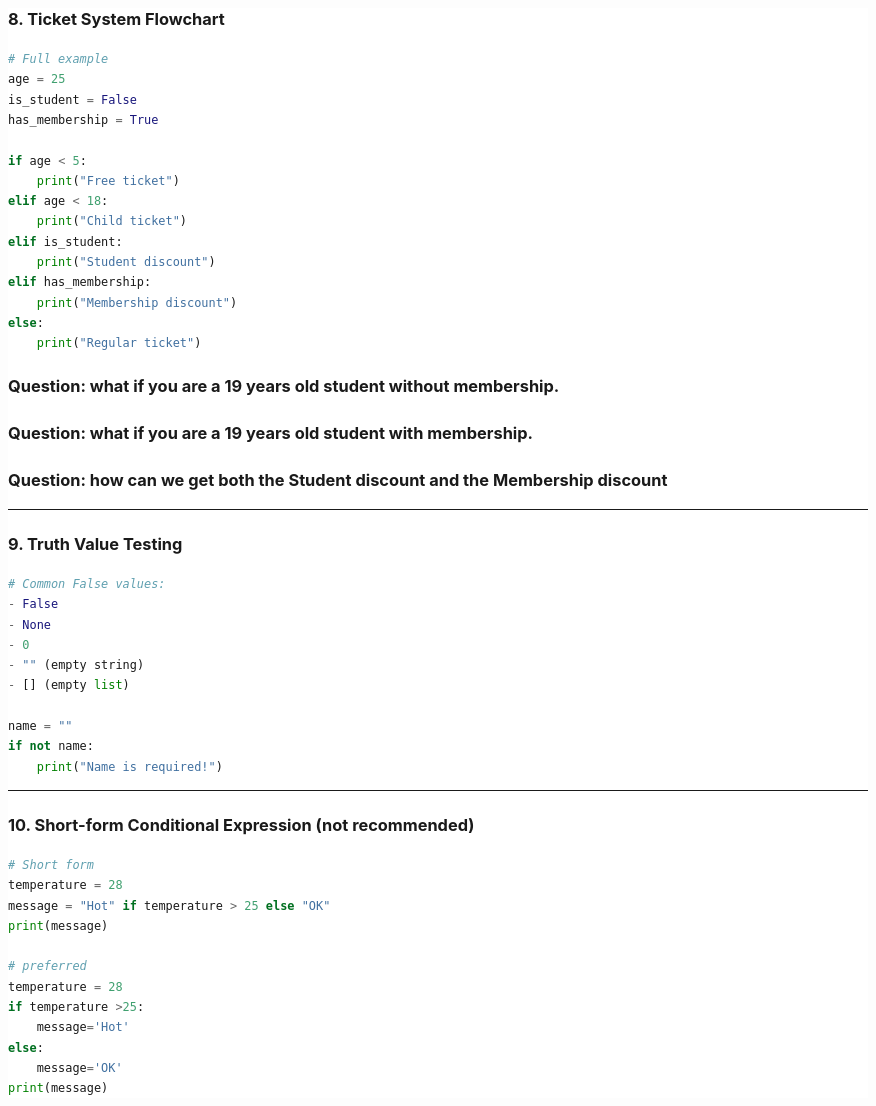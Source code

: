 ### 8. Ticket System Flowchart

```python
# Full example
age = 25
is_student = False
has_membership = True

if age < 5:
    print("Free ticket")
elif age < 18:
    print("Child ticket")
elif is_student:
    print("Student discount")
elif has_membership:
    print("Membership discount")
else:
    print("Regular ticket")
```

### Question: what if you are a 19 years old student without membership.
### Question: what if you are a 19 years old student with membership.
### Question: how can we get both the Student discount and the Membership discount
---

### 9. Truth Value Testing
```python
# Common False values:
- False
- None
- 0
- "" (empty string)
- [] (empty list)

name = ""
if not name:
    print("Name is required!")
```

---

### 10. Short-form Conditional Expression (not recommended)
```python
# Short form
temperature = 28
message = "Hot" if temperature > 25 else "OK"
print(message)

# preferred
temperature = 28
if temperature >25:
    message='Hot'
else:
    message='OK'
print(message)

```
